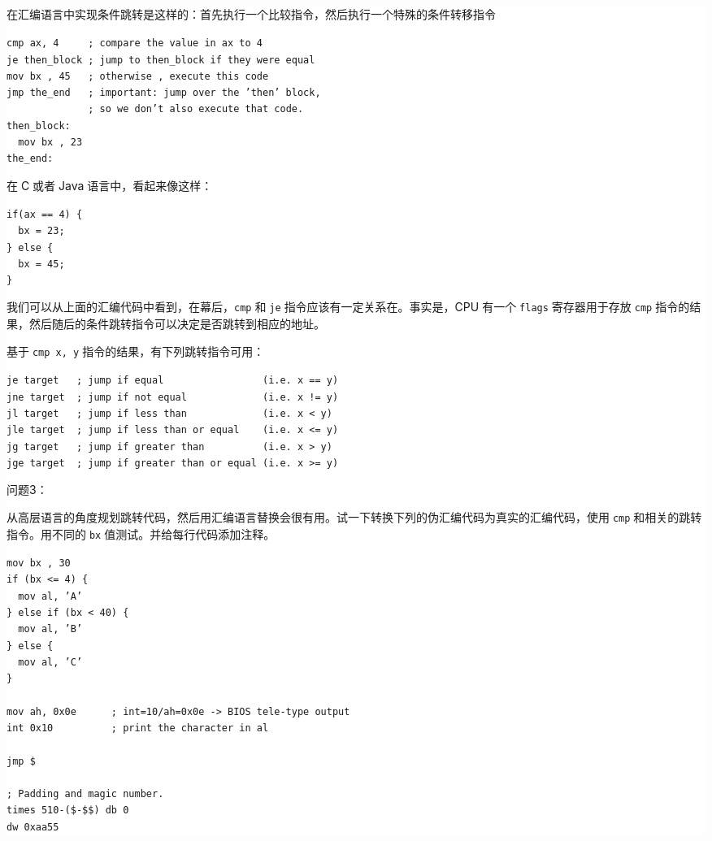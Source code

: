 在汇编语言中实现条件跳转是这样的：首先执行一个比较指令，然后执行一个特殊的条件转移指令

```
cmp ax, 4     ; compare the value in ax to 4
je then_block ; jump to then_block if they were equal 
mov bx , 45   ; otherwise , execute this code
jmp the_end   ; important: jump over the ’then’ block,
              ; so we don’t also execute that code.
then_block: 
  mov bx , 23
the_end:
```

在 C 或者 Java 语言中，看起来像这样：

```
if(ax == 4) { 
  bx = 23;
} else { 
  bx = 45;
}
```

我们可以从上面的汇编代码中看到，在幕后，`cmp` 和 `je` 指令应该有一定关系在。事实是，CPU 有一个 `flags` 寄存器用于存放 `cmp` 指令的结果，然后随后的条件跳转指令可以决定是否跳转到相应的地址。

基于 `cmp x, y` 指令的结果，有下列跳转指令可用：

```
je target   ; jump if equal                 (i.e. x == y)
jne target  ; jump if not equal             (i.e. x != y)
jl target   ; jump if less than             (i.e. x < y)
jle target  ; jump if less than or equal    (i.e. x <= y)
jg target   ; jump if greater than          (i.e. x > y)
jge target  ; jump if greater than or equal (i.e. x >= y)
```

问题3：

从高层语言的角度规划跳转代码，然后用汇编语言替换会很有用。试一下转换下列的伪汇编代码为真实的汇编代码，使用 `cmp` 和相关的跳转指令。用不同的 `bx` 值测试。并给每行代码添加注释。

```
mov bx , 30
if (bx <= 4) {
  mov al, ’A’
} else if (bx < 40) { 
  mov al, ’B’
} else {
  mov al, ’C’
}

mov ah, 0x0e      ; int=10/ah=0x0e -> BIOS tele-type output 
int 0x10          ; print the character in al

jmp $

; Padding and magic number. 
times 510-($-$$) db 0
dw 0xaa55
```
